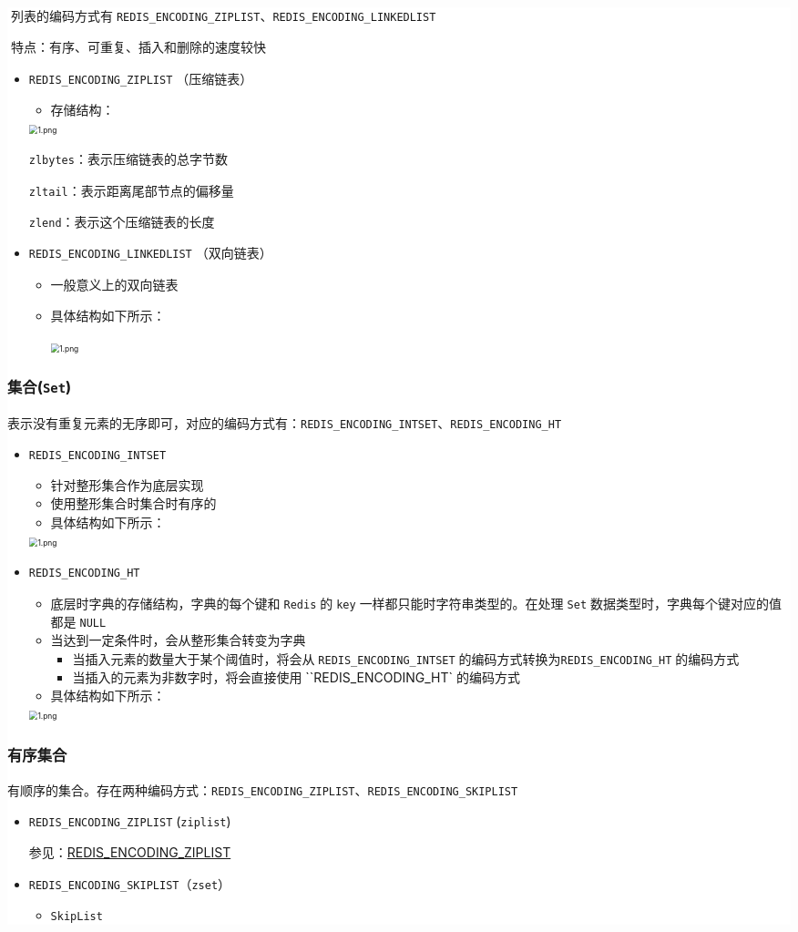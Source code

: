 ​	列表的编码方式有 `REDIS_ENCODING_ZIPLIST`、`REDIS_ENCODING_LINKEDLIST`

​	特点：有序、可重复、插入和删除的速度较快

- `REDIS_ENCODING_ZIPLIST` （压缩链表）<a name="REDIS_ENCODING_ZIPLIST"></a>

  - 存储结构：

  <img src="https://i.loli.net/2021/09/27/HvOzpuBJhKDoA1G.png" alt="1.png" style="zoom:60%;" />

  `zlbytes`：表示压缩链表的总字节数

  `zltail`：表示距离尾部节点的偏移量

  `zlend`：表示这个压缩链表的长度

  

- `REDIS_ENCODING_LINKEDLIST` （双向链表）<a name="REDIS_ENCODING_LINKEDLIST"></a>

  - 一般意义上的双向链表

  - 具体结构如下所示：

    <img src="https://i.loli.net/2021/09/27/XTusxmtNzFL8YB2.png" alt="1.png" style="zoom:60%;" />

### 集合(`Set`)

​	表示没有重复元素的无序即可，对应的编码方式有：`REDIS_ENCODING_INTSET`、`REDIS_ENCODING_HT`

- `REDIS_ENCODING_INTSET`

  - 针对整形集合作为底层实现
  - 使用整形集合时集合时有序的
  - 具体结构如下所示：

  <img src="https://i.loli.net/2021/09/27/eBo45rOAtspqFHJ.png" alt="1.png" style="zoom:60%;" />

- `REDIS_ENCODING_HT` <a name="REDIS_ENCODING_HT"></a>

  - 底层时字典的存储结构，字典的每个键和 `Redis` 的 `key` 一样都只能时字符串类型的。在处理 `Set` 数据类型时，字典每个键对应的值都是 `NULL`
  - 当达到一定条件时，会从整形集合转变为字典
    - 当插入元素的数量大于某个阈值时，将会从 `REDIS_ENCODING_INTSET` 的编码方式转换为`REDIS_ENCODING_HT` 的编码方式
    - 当插入的元素为非数字时，将会直接使用 ``REDIS_ENCODING_HT` 的编码方式
  - 具体结构如下所示：

  <img src="https://i.loli.net/2021/09/27/357ISmTzjJR6aH1.png" alt="1.png" style="zoom:60%;" />

### 有序集合

有顺序的集合。存在两种编码方式：`REDIS_ENCODING_ZIPLIST`、`REDIS_ENCODING_SKIPLIST`

- `REDIS_ENCODING_ZIPLIST` (`ziplist`)

  参见：<a href="#REDIS_ENCODING_ZIPLIST">REDIS_ENCODING_ZIPLIST</a>

- `REDIS_ENCODING_SKIPLIST`（`zset`）

  - `SkipList`

